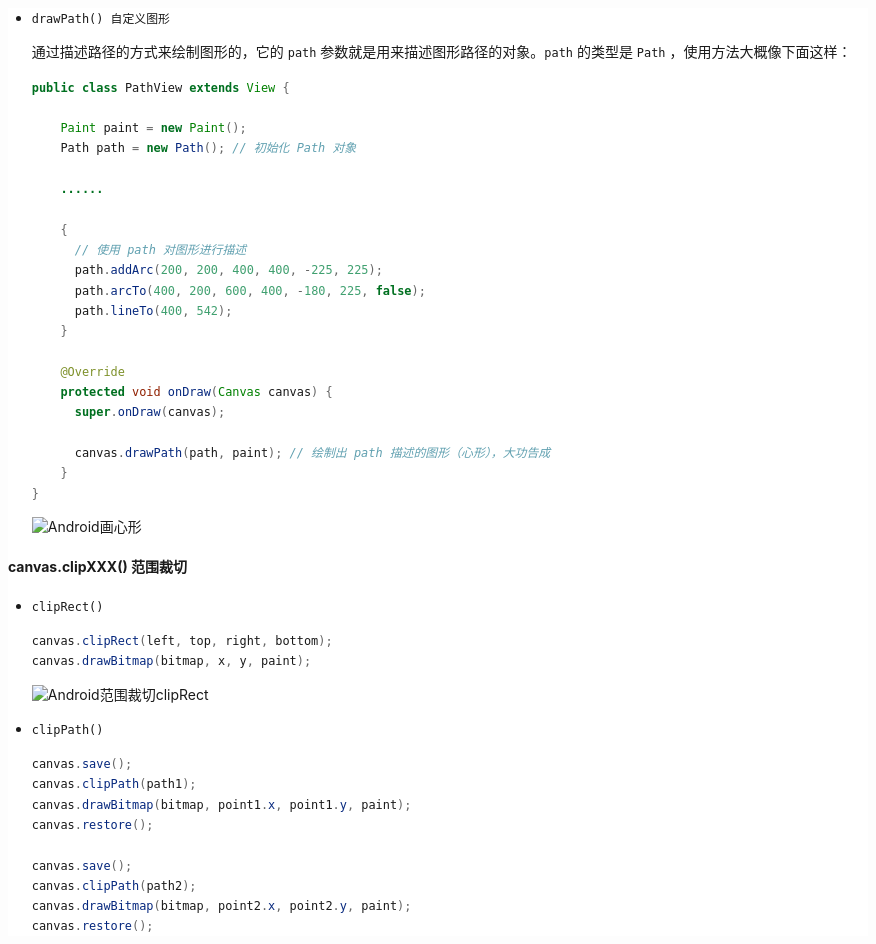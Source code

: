 * `drawPath() 自定义图形`

  通过描述路径的方式来绘制图形的，它的 `path` 参数就是用来描述图形路径的对象。`path` 的类型是 `Path` ，使用方法大概像下面这样：

  ```java
  public class PathView extends View {
  
      Paint paint = new Paint();
      Path path = new Path(); // 初始化 Path 对象
  
      ......
  
      {
        // 使用 path 对图形进行描述
        path.addArc(200, 200, 400, 400, -225, 225);
        path.arcTo(400, 200, 600, 400, -180, 225, false);
        path.lineTo(400, 542);
      }
  
      @Override
      protected void onDraw(Canvas canvas) {
        super.onDraw(canvas);
  
        canvas.drawPath(path, paint); // 绘制出 path 描述的图形（心形），大功告成
      }
  }
  ```

  ![Android画心形](https://dingyx.oss-cn-shenzhen.aliyuncs.com/picgo/Android画心形.jpg)



#### canvas.clipXXX() 范围裁切

* `clipRect() `

  ```java
  canvas.clipRect(left, top, right, bottom);
  canvas.drawBitmap(bitmap, x, y, paint);
  ```

  ![Android范围裁切clipRect](https://dingyx.oss-cn-shenzhen.aliyuncs.com/picgo/Android范围裁切clipRect.jpg)

* `clipPath()`

  ```java
  canvas.save();
  canvas.clipPath(path1);
  canvas.drawBitmap(bitmap, point1.x, point1.y, paint);
  canvas.restore();
  
  canvas.save();
  canvas.clipPath(path2);
  canvas.drawBitmap(bitmap, point2.x, point2.y, paint);
  canvas.restore();
  ```
